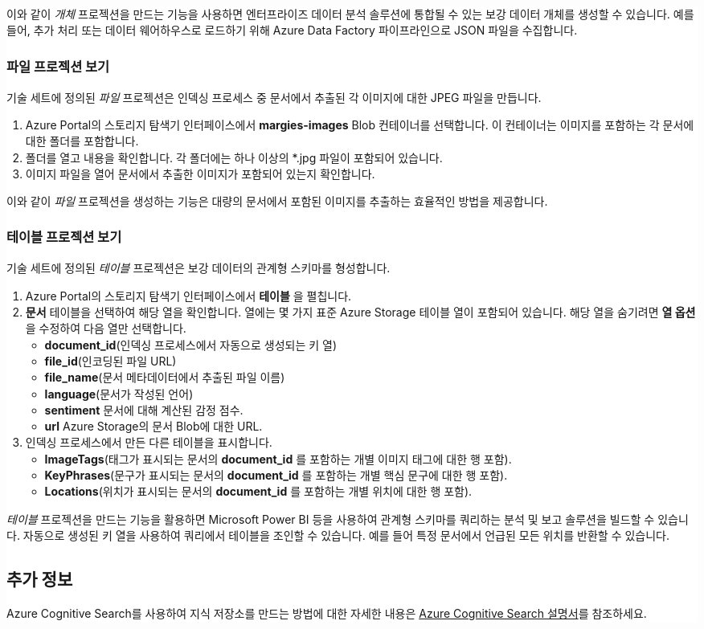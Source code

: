 이와 같이 *개체* 프로젝션을 만드는 기능을 사용하면 엔터프라이즈 데이터 분석 솔루션에 통합될 수 있는 보강 데이터 개체를 생성할 수 있습니다. 예를 들어, 추가 처리 또는 데이터 웨어하우스로 로드하기 위해 Azure Data Factory 파이프라인으로 JSON 파일을 수집합니다.

### <a name="view-file-projections"></a>파일 프로젝션 보기

기술 세트에 정의된 *파일* 프로젝션은 인덱싱 프로세스 중 문서에서 추출된 각 이미지에 대한 JPEG 파일을 만듭니다.

1. Azure Portal의 스토리지 탐색기 인터페이스에서 **margies-images** Blob 컨테이너를 선택합니다. 이 컨테이너는 이미지를 포함하는 각 문서에 대한 폴더를 포함합니다.
2. 폴더를 열고 내용을 확인합니다. 각 폴더에는 하나 이상의 \*.jpg 파일이 포함되어 있습니다.
3. 이미지 파일을 열어 문서에서 추출한 이미지가 포함되어 있는지 확인합니다.

이와 같이 *파일* 프로젝션을 생성하는 기능은 대량의 문서에서 포함된 이미지를 추출하는 효율적인 방법을 제공합니다.

### <a name="view-table-projections"></a>테이블 프로젝션 보기

기술 세트에 정의된 *테이블* 프로젝션은 보강 데이터의 관계형 스키마를 형성합니다.

1. Azure Portal의 스토리지 탐색기 인터페이스에서 **테이블** 을 펼칩니다.
2. **문서** 테이블을 선택하여 해당 열을 확인합니다. 열에는 몇 가지 표준 Azure Storage 테이블 열이 포함되어 있습니다. 해당 열을 숨기려면 **열 옵션** 을 수정하여 다음 열만 선택합니다.
    - **document_id**(인덱싱 프로세스에서 자동으로 생성되는 키 열)
    - **file_id**(인코딩된 파일 URL)
    - **file_name**(문서 메타데이터에서 추출된 파일 이름)
    - **language**(문서가 작성된 언어)
    - **sentiment** 문서에 대해 계산된 감정 점수.
    - **url** Azure Storage의 문서 Blob에 대한 URL.
3. 인덱싱 프로세스에서 만든 다른 테이블을 표시합니다.
    - **ImageTags**(태그가 표시되는 문서의 **document_id** 를 포함하는 개별 이미지 태그에 대한 행 포함).
    - **KeyPhrases**(문구가 표시되는 문서의 **document_id** 를 포함하는 개별 핵심 문구에 대한 행 포함).
    - **Locations**(위치가 표시되는 문서의 **document_id** 를 포함하는 개별 위치에 대한 행 포함).

*테이블* 프로젝션을 만드는 기능을 활용하면 Microsoft Power BI 등을 사용하여 관계형 스키마를 쿼리하는 분석 및 보고 솔루션을 빌드할 수 있습니다. 자동으로 생성된 키 열을 사용하여 쿼리에서 테이블을 조인할 수 있습니다. 예를 들어 특정 문서에서 언급된 모든 위치를 반환할 수 있습니다.

## <a name="more-information"></a>추가 정보

Azure Cognitive Search를 사용하여 지식 저장소를 만드는 방법에 대한 자세한 내용은 [Azure Cognitive Search 설명서](https://docs.microsoft.com/azure/search/knowledge-store-concept-intro)를 참조하세요.
